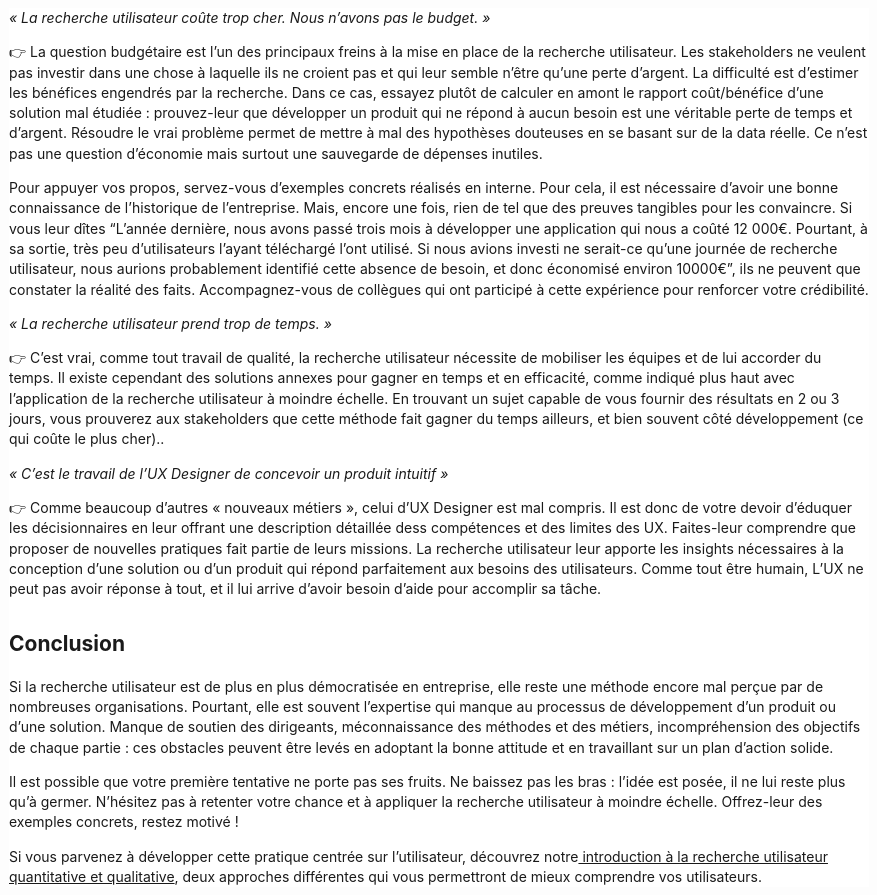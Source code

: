 _« La recherche utilisateur coûte trop cher. Nous n’avons pas le budget. »_

👉 La question budgétaire est l’un des principaux freins à la mise en place de la recherche utilisateur. Les stakeholders ne veulent pas investir dans une chose à laquelle ils ne croient pas et qui leur semble n’être qu’une perte d’argent. La difficulté est d’estimer les bénéfices engendrés par la recherche. Dans ce cas, essayez plutôt de calculer en amont le rapport coût/bénéfice d’une solution mal étudiée : prouvez-leur que développer un produit qui ne répond à aucun besoin est une véritable perte de temps et d’argent. Résoudre le vrai problème permet de mettre à mal des hypothèses douteuses en se basant sur de la data réelle. Ce n’est pas une question d’économie mais surtout une sauvegarde de dépenses inutiles.

Pour appuyer vos propos, servez-vous d’exemples concrets réalisés en interne. Pour cela, il est nécessaire d’avoir une bonne connaissance de l’historique de l’entreprise. Mais, encore une fois, rien de tel que des preuves tangibles pour les convaincre. Si vous leur dîtes “L’année dernière, nous avons passé trois mois à développer une application qui nous a coûté 12 000€. Pourtant, à sa sortie, très peu d’utilisateurs l’ayant téléchargé l’ont utilisé. Si nous avions investi ne serait-ce qu’une journée de recherche utilisateur, nous aurions probablement identifié cette absence de besoin, et donc économisé environ 10000€”, ils ne peuvent que constater la réalité des faits. Accompagnez-vous de collègues qui ont participé à cette expérience pour renforcer votre crédibilité.

_« La recherche utilisateur prend trop de temps. »_

👉 C’est vrai, comme tout travail de qualité, la recherche utilisateur nécessite de mobiliser les équipes et de lui accorder du temps. Il existe cependant des solutions annexes pour gagner en temps et en efficacité, comme indiqué plus haut avec l’application de la recherche utilisateur à moindre échelle. En trouvant un sujet capable de vous fournir des résultats en 2 ou 3 jours, vous prouverez aux stakeholders que cette méthode fait gagner du temps ailleurs, et bien souvent côté développement (ce qui coûte le plus cher)..

_« C’est le travail de l’UX Designer de concevoir un produit intuitif »_

👉 Comme beaucoup d’autres « nouveaux métiers », celui d’UX Designer est mal compris. Il est donc de votre devoir d’éduquer les décisionnaires en leur offrant une description détaillée dess compétences et des limites des UX. Faites-leur comprendre que proposer de nouvelles pratiques fait partie de leurs missions. La recherche utilisateur leur apporte les insights nécessaires à la conception d’une solution ou d’un produit qui répond parfaitement aux besoins des utilisateurs. Comme tout être humain, L’UX ne peut pas avoir réponse à tout, et il lui arrive d’avoir besoin d’aide pour accomplir sa tâche.

## **Conclusion**

Si la recherche utilisateur est de plus en plus démocratisée en entreprise, elle reste une méthode encore mal perçue par de nombreuses organisations. Pourtant, elle est souvent l’expertise qui manque au processus de développement d’un produit ou d’une solution. Manque de soutien des dirigeants, méconnaissance des méthodes et des métiers, incompréhension des objectifs de chaque partie : ces obstacles peuvent être levés en adoptant la bonne attitude et en travaillant sur un plan d’action solide.

Il est possible que votre première tentative ne porte pas ses fruits. Ne baissez pas les bras : l’idée est posée, il ne lui reste plus qu’à germer. N’hésitez pas à retenter votre chance et à appliquer la recherche utilisateur à moindre échelle. Offrez-leur des exemples concrets, restez motivé !

Si vous parvenez à développer cette pratique centrée sur l’utilisateur, découvrez notre[ introduction à la recherche utilisateur quantitative et qualitative](https://www.tandemz.io/posts/introduction-recherche-utilisateur-quantitative-qualitative/), deux approches différentes qui vous permettront de mieux comprendre vos utilisateurs.